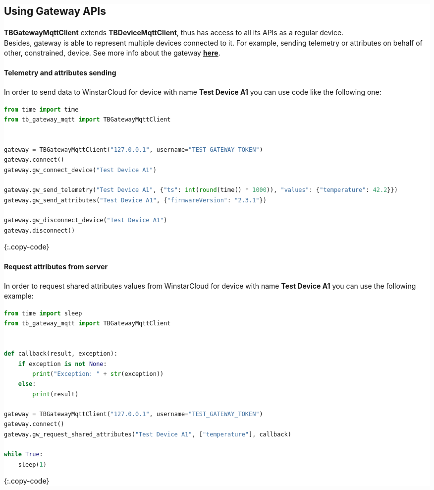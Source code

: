 ## Using Gateway APIs

**TBGatewayMqttClient** extends **TBDeviceMqttClient**, thus has access to all its APIs as a regular device.   
Besides, gateway is able to represent multiple devices connected to it. For example, sending telemetry or attributes on behalf of other, constrained, device. See more info about the gateway [**here**](/docs/iot-gateway/).  

#### Telemetry and attributes sending 

In order to send data to WinstarCloud for device with name **Test Device A1** you can use code like the following one:

```python
from time import time
from tb_gateway_mqtt import TBGatewayMqttClient


gateway = TBGatewayMqttClient("127.0.0.1", username="TEST_GATEWAY_TOKEN")
gateway.connect()
gateway.gw_connect_device("Test Device A1")

gateway.gw_send_telemetry("Test Device A1", {"ts": int(round(time() * 1000)), "values": {"temperature": 42.2}})
gateway.gw_send_attributes("Test Device A1", {"firmwareVersion": "2.3.1"})

gateway.gw_disconnect_device("Test Device A1")
gateway.disconnect()

```
{:.copy-code}

####  Request attributes from server

In order to request shared attributes values from WinstarCloud for device with name **Test Device A1** you can use the following example:

```python
from time import sleep
from tb_gateway_mqtt import TBGatewayMqttClient


def callback(result, exception):
    if exception is not None:
        print("Exception: " + str(exception))
    else:
        print(result)

gateway = TBGatewayMqttClient("127.0.0.1", username="TEST_GATEWAY_TOKEN")
gateway.connect()
gateway.gw_request_shared_attributes("Test Device A1", ["temperature"], callback)

while True:
    sleep(1)

```
{:.copy-code}

